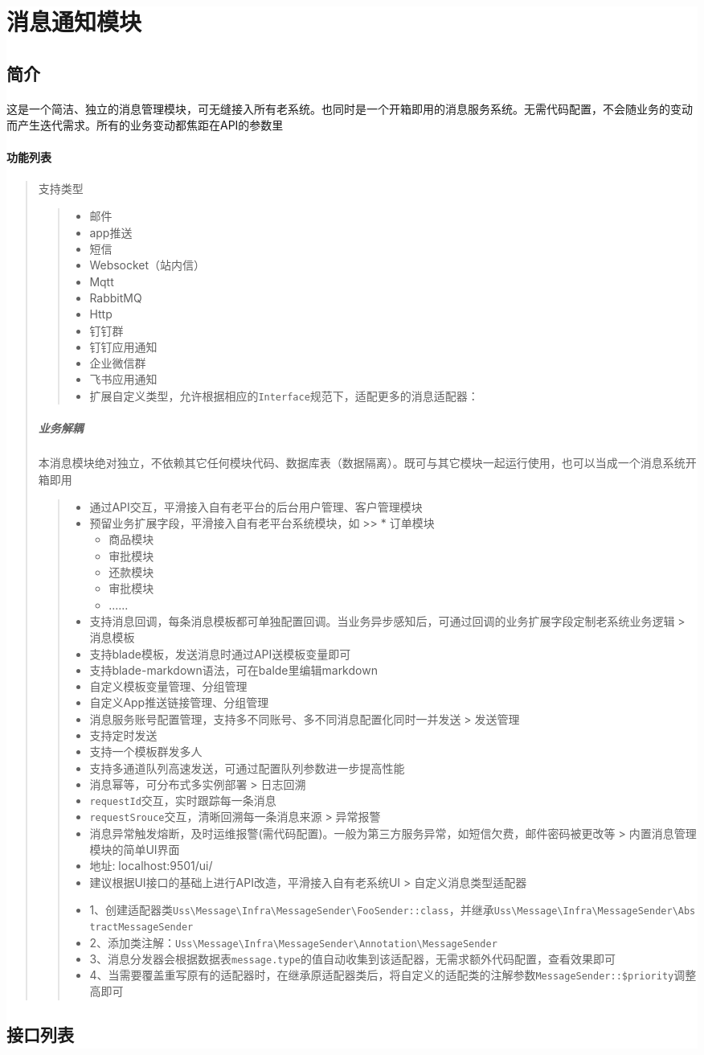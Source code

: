 # 消息通知模块
## 简介
这是一个简洁、独立的消息管理模块，可无缝接入所有老系统。也同时是一个开箱即用的消息服务系统。无需代码配置，不会随业务的变动而产生迭代需求。所有的业务变动都焦距在API的参数里
#### 功能列表
> 支持类型
>> * 邮件
>> * app推送
>> * 短信
>> * Websocket（站内信）
>> * Mqtt
>> * RabbitMQ
>> * Http
>> * 钉钉群
>> * 钉钉应用通知
>> * 企业微信群
>> * 飞书应用通知
>> * 扩展自定义类型，允许根据相应的`Interface`规范下，适配更多的消息适配器：
> ##### 业务解耦
> 本消息模块绝对独立，不依赖其它任何模块代码、数据库表（数据隔离）。既可与其它模块一起运行使用，也可以当成一个消息系统开箱即用
>> * 通过API交互，平滑接入自有老平台的后台用户管理、客户管理模块
>> * 预留业务扩展字段，平滑接入自有老平台系统模块，如
     >>   * 订单模块
>>   * 商品模块
>>   * 审批模块
>>   * 还款模块
>>   * 审批模块
>>   * ......
>> * 支持消息回调，每条消息模板都可单独配置回调。当业务异步感知后，可通过回调的业务扩展字段定制老系统业务逻辑
     > 消息模板
>> * 支持blade模板，发送消息时通过API送模板变量即可
>> * 支持blade-markdown语法，可在balde里编辑markdown
>> * 自定义模板变量管理、分组管理
>> * 自定义App推送链接管理、分组管理
>> * 消息服务账号配置管理，支持多不同账号、多不同消息配置化同时一并发送
     > 发送管理
>> * 支持定时发送
>> * 支持一个模板群发多人
>> * 支持多通道队列高速发送，可通过配置队列参数进一步提高性能
>> * 消息幂等，可分布式多实例部署
     > 日志回溯
>> * `requestId`交互，实时跟踪每一条消息
>> * `requestSrouce`交互，清晰回溯每一条消息来源
     > 异常报警
>> * 消息异常触发熔断，及时运维报警(需代码配置)。一般为第三方服务异常，如短信欠费，邮件密码被更改等
     > 内置消息管理模块的简单UI界面
>> * 地址: localhost:9501/ui/
>> * 建议根据UI接口的基础上进行API改造，平滑接入自有老系统UI
     > 自定义消息类型适配器
>> - 1、创建适配器类`Uss\Message\Infra\MessageSender\FooSender::class`，并继承`Uss\Message\Infra\MessageSender\AbstractMessageSender`
>> - 2、添加类注解：`Uss\Message\Infra\MessageSender\Annotation\MessageSender`
>> - 3、消息分发器会根据数据表`message.type`的值自动收集到该适配器，无需求额外代码配置，查看效果即可
>> - 4、当需要覆盖重写原有的适配器时，在继承原适配器类后，将自定义的适配类的注解参数`MessageSender::$priority`调整高即可
## 接口列表
